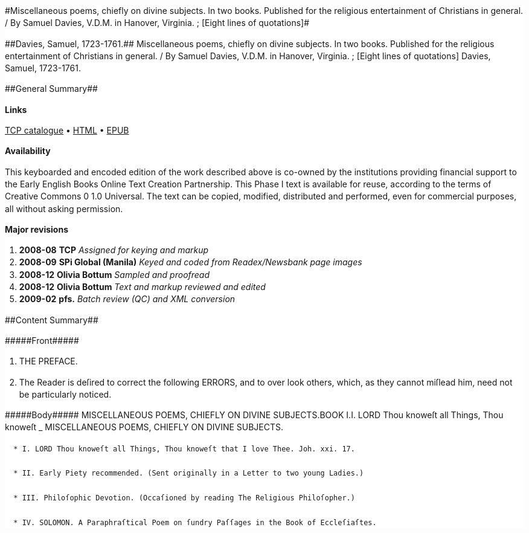 #Miscellaneous poems, chiefly on divine subjects. In two books. Published for the religious entertainment of Christians in general. / By Samuel Davies, V.D.M. in Hanover, Virginia. ; [Eight lines of quotations]#

##Davies, Samuel, 1723-1761.##
Miscellaneous poems, chiefly on divine subjects. In two books. Published for the religious entertainment of Christians in general. / By Samuel Davies, V.D.M. in Hanover, Virginia. ; [Eight lines of quotations]
Davies, Samuel, 1723-1761.

##General Summary##

**Links**

[TCP catalogue](http://www.ota.ox.ac.uk/tcp/)  • 
[HTML](http://tei.it.ox.ac.uk/tcp/Texts-HTML/free/N05/N05397.html)  • 
[EPUB](http://tei.it.ox.ac.uk/tcp/Texts-EPUB/free/N05/N05397.epub)

**Availability**

This keyboarded and encoded edition of the
	       work described above is co-owned by the institutions
	       providing financial support to the Early English Books
	       Online Text Creation Partnership. This Phase I text is
	       available for reuse, according to the terms of Creative
	       Commons 0 1.0 Universal. The text can be copied,
	       modified, distributed and performed, even for
	       commercial purposes, all without asking permission.

**Major revisions**

1. __2008-08__ __TCP__ *Assigned for keying and markup*
1. __2008-09__ __SPi Global (Manila)__ *Keyed and coded from Readex/Newsbank page images*
1. __2008-12__ __Olivia Bottum__ *Sampled and proofread*
1. __2008-12__ __Olivia Bottum__ *Text and markup reviewed and edited*
1. __2009-02__ __pfs.__ *Batch review (QC) and XML conversion*

##Content Summary##

#####Front#####

1. THE PREFACE.

1. The Reader is deſired to correct the following ERRORS, and to over look others, which, as they cannot miſlead him, need not be particularly noticed.

#####Body#####
MISCELLANEOUS POEMS, CHIEFLY ON DIVINE SUBJECTS.BOOK I.I. LORD Thou knoweſt all Things, Thou knoweſt
    _ MISCELLANEOUS POEMS, CHIEFLY ON DIVINE SUBJECTS.

      * I. LORD Thou knoweſt all Things, Thou knoweſt that I love Thee. Joh. xxi. 17.

      * II. Early Piety recommended. (Sent originally in a Letter to two young Ladies.)

      * III. Philoſophic Devotion. (Occaſioned by reading The Religious Philoſopher.)

      * IV. SOLOMON. A Paraphraſtical Poem on ſundry Paſſages in the Book of Eccleſiaſtes.
